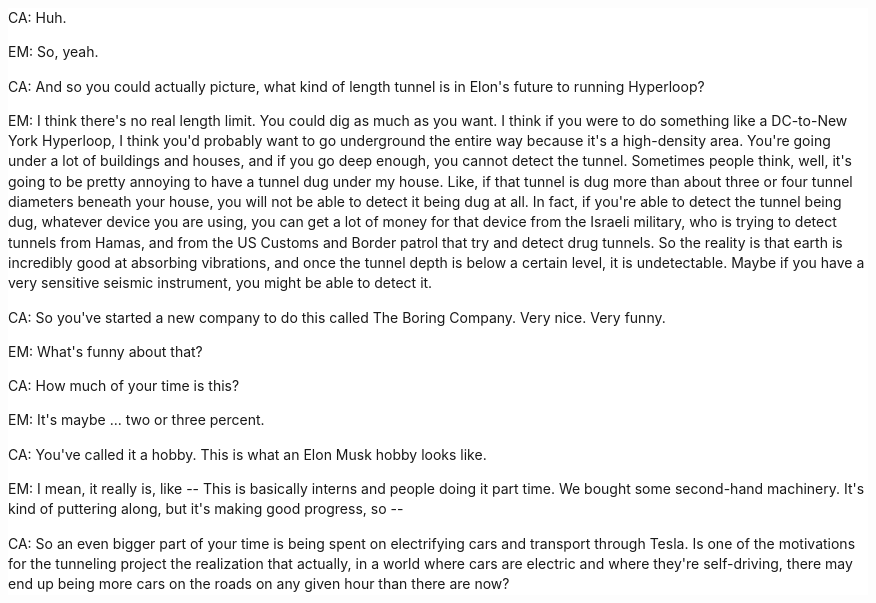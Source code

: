 CA:
Huh.

EM:
So, yeah.

CA:
And so you could actually picture, what kind of length tunnel is in Elon's future to running Hyperloop?

EM:
I think there's no real length limit.
You could dig as much as you want.
I think if you were to do something like a DC-to-New York Hyperloop, I think you'd probably want to go underground the entire way because it's a high-density area.
You're going under a lot of buildings and houses, and if you go deep enough, you cannot detect the tunnel.
Sometimes people think, well, it's going to be pretty annoying to have a tunnel dug under my house.
Like, if that tunnel is dug more than about three or four tunnel diameters beneath your house, you will not be able to detect it being dug at all.
In fact, if you're able to detect the tunnel being dug, whatever device you are using, you can get a lot of money for that device from the Israeli military, who is trying to detect tunnels from Hamas, and from the US Customs and Border patrol that try and detect drug tunnels.
So the reality is that earth is incredibly good at absorbing vibrations, and once the tunnel depth is below a certain level, it is undetectable.
Maybe if you have a very sensitive seismic instrument, you might be able to detect it.

CA:
So you've started a new company to do this called The Boring Company.
Very nice.
Very funny.

EM:
What's funny about that?

CA:
How much of your time is this?

EM:
It's maybe ...
two or three percent.

CA:
You've called it a hobby.
This is what an Elon Musk hobby looks like.

EM:
I mean, it really is, like -- This is basically interns and people doing it part time.
We bought some second-hand machinery.
It's kind of puttering along, but it's making good progress, so -- 

CA:
So an even bigger part of your time is being spent on electrifying cars and transport through Tesla.
Is one of the motivations for the tunneling project the realization that actually, in a world where cars are electric and where they're self-driving, there may end up being more cars on the roads on any given hour than there are now?
